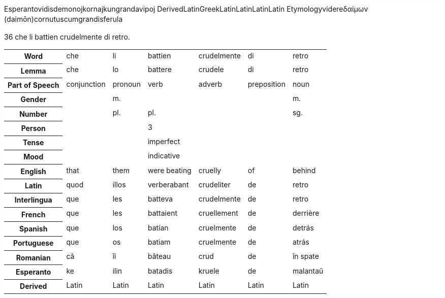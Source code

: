 <tr><th>Esperanto</th><td>vidis</td><td>demonoj</td><td>kornaj</td><td>kun</td><td>granda</td><td>vipoj</td></tr>
<tr><th>Derived</th><td>Latin</td><td>Greek</td><td>Latin</td><td>Latin</td><td>Latin</td><td>Latin</td></tr>
<tr><th>Etymology</th><td>videre</td><td>δαίμων (daimōn)</td><td>cornutus</td><td>cum</td><td>grandis</td><td>ferula</td></tr>
</table>

36 che li battien crudelmente di retro.

<table>
<tr><th>Word</th><td>che</td><td>li</td><td>battien</td><td>crudelmente</td><td>di</td><td>retro</td></tr>
<tr><th>Lemma</th><td>che</td><td>lo</td><td>battere</td><td>crudele</td><td>di</td><td>retro</td></tr>
<tr><th>Part of Speech</th><td>conjunction</td><td>pronoun</td><td>verb</td><td>adverb</td><td>preposition</td><td>noun</td></tr>
<tr><th>Gender</th><td></td><td>m.</td><td></td><td></td><td></td><td>m.</td></tr>
<tr><th>Number</th><td></td><td>pl.</td><td>pl.</td><td></td><td></td><td>sg.</td></tr>
<tr><th>Person</th><td></td><td></td><td>3</td><td></td><td></td><td></td></tr>
<tr><th>Tense</th><td></td><td></td><td>imperfect</td><td></td><td></td><td></td></tr>
<tr><th>Mood</th><td></td><td></td><td>indicative</td><td></td><td></td><td></td></tr>
<tr><th>English</th><td>that</td><td>them</td><td>were beating</td><td>cruelly</td><td>of</td><td>behind</td></tr>
<tr><th>Latin</th><td>quod</td><td>illos</td><td>verberabant</td><td>crudeliter</td><td>de</td><td>retro</td></tr>
<tr><th>Interlingua</th><td>que</td><td>les</td><td>batteva</td><td>crudelmente</td><td>de</td><td>retro</td></tr>
<tr><th>French</th><td>que</td><td>les</td><td>battaient</td><td>cruellement</td><td>de</td><td>derrière</td></tr>
<tr><th>Spanish</th><td>que</td><td>los</td><td>batían</td><td>cruelmente</td><td>de</td><td>detrás</td></tr>
<tr><th>Portuguese</th><td>que</td><td>os</td><td>batiam</td><td>cruelmente</td><td>de</td><td>atrás</td></tr>
<tr><th>Romanian</th><td>că</td><td>îi</td><td>băteau</td><td>crud</td><td>de</td><td>în spate</td></tr>
<tr><th>Esperanto</th><td>ke</td><td>ilin</td><td>batadis</td><td>kruele</td><td>de</td><td>malantaŭ</td></tr>
<tr><th>Derived</th><td>Latin</td><td>Latin</td><td>Latin</td><td>Latin</td><td>Latin</td><td>Latin</td></tr>
